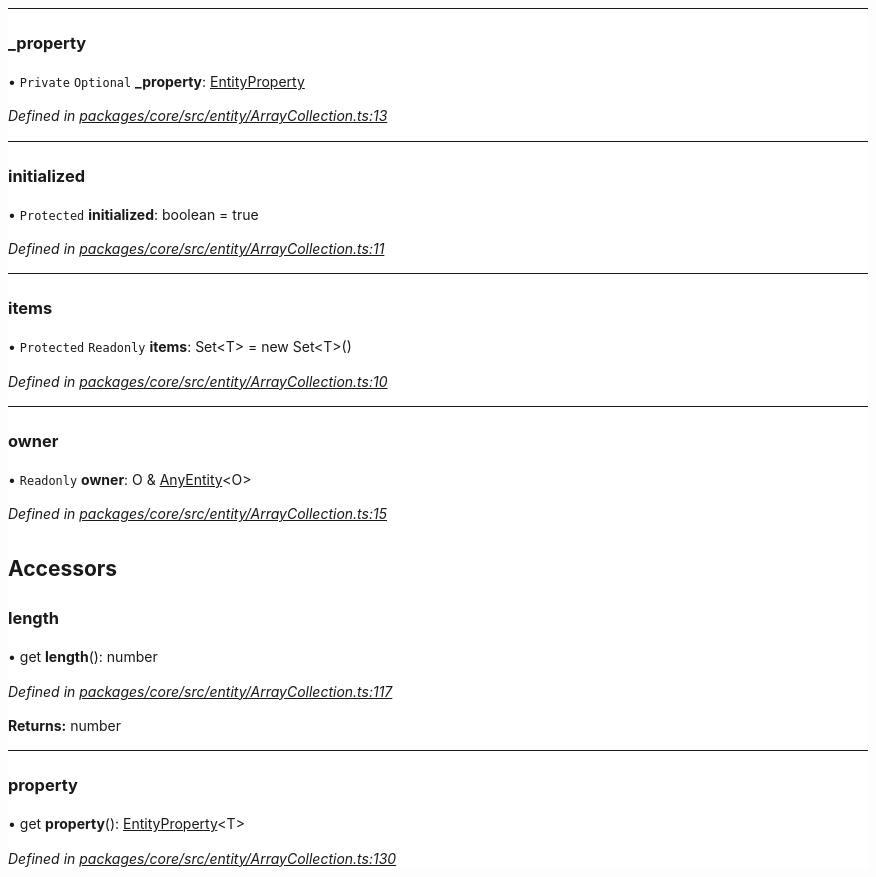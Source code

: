 ___

### \_property

• `Private` `Optional` **\_property**: [EntityProperty](../interfaces/entityproperty.md)

*Defined in [packages/core/src/entity/ArrayCollection.ts:13](https://github.com/mikro-orm/mikro-orm/blob/8766baa31/packages/core/src/entity/ArrayCollection.ts#L13)*

___

### initialized

• `Protected` **initialized**: boolean = true

*Defined in [packages/core/src/entity/ArrayCollection.ts:11](https://github.com/mikro-orm/mikro-orm/blob/8766baa31/packages/core/src/entity/ArrayCollection.ts#L11)*

___

### items

• `Protected` `Readonly` **items**: Set&#60;T> = new Set&#60;T>()

*Defined in [packages/core/src/entity/ArrayCollection.ts:10](https://github.com/mikro-orm/mikro-orm/blob/8766baa31/packages/core/src/entity/ArrayCollection.ts#L10)*

___

### owner

• `Readonly` **owner**: O & [AnyEntity](../index.md#anyentity)&#60;O>

*Defined in [packages/core/src/entity/ArrayCollection.ts:15](https://github.com/mikro-orm/mikro-orm/blob/8766baa31/packages/core/src/entity/ArrayCollection.ts#L15)*

## Accessors

### length

• get **length**(): number

*Defined in [packages/core/src/entity/ArrayCollection.ts:117](https://github.com/mikro-orm/mikro-orm/blob/8766baa31/packages/core/src/entity/ArrayCollection.ts#L117)*

**Returns:** number

___

### property

• get **property**(): [EntityProperty](../interfaces/entityproperty.md)&#60;T>

*Defined in [packages/core/src/entity/ArrayCollection.ts:130](https://github.com/mikro-orm/mikro-orm/blob/8766baa31/packages/core/src/entity/ArrayCollection.ts#L130)*
